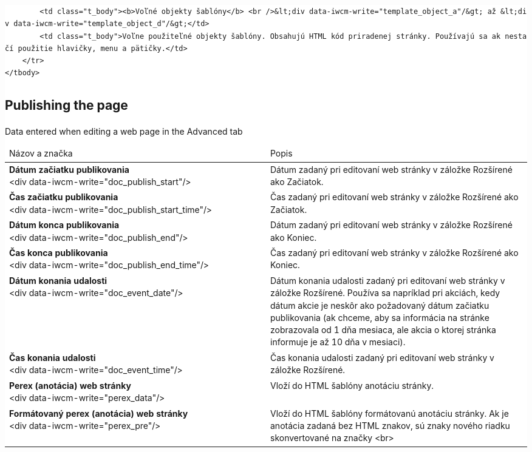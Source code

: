 			<td class="t_body"><b>Voľné objekty šablóny</b> <br />&lt;div data-iwcm-write="template_object_a"/&gt; až &lt;div data-iwcm-write="template_object_d"/&gt;</td>
			<td class="t_body">Voľne použiteľné objekty šablóny. Obsahujú HTML kód priradenej stránky. Používajú sa ak nestačí použitie hlavičky, menu a pätičky.</td>
		</tr>
	</tbody>
</table>

## Publishing the page

Data entered when editing a web page in the Advanced tab

<table width="100%" class="ramikTable">
	<thead>
		<tr>
			<td width="50%" class="head">Názov a značka</td>
			<td width="50%" class="head">Popis</td>
		</tr>
	</thead>
	<tbody>
		<tr>
			<td class="t_body"><b>Dátum začiatku publikovania</b> <br />&lt;div data-iwcm-write="doc_publish_start"/&gt;</td>
			<td class="t_body">Dátum zadaný pri editovaní web stránky v záložke Rozšírené ako Začiatok.</td>
		</tr>
		<tr>
			<td class="t_body"><b>Čas začiatku publikovania</b> <br />&lt;div data-iwcm-write="doc_publish_start_time"/&gt;</td>
			<td class="t_body">Čas zadaný pri editovaní web stránky v záložke Rozšírené ako Začiatok.</td>
		</tr>
		<tr>
			<td class="t_body"><b>Dátum konca publikovania</b> <br />&lt;div data-iwcm-write="doc_publish_end"/&gt;</td>
			<td class="t_body">Dátum zadaný pri editovaní web stránky v záložke Rozšírené ako Koniec.</td>
		</tr>
		<tr>
			<td class="t_body"><b>Čas konca publikovania</b> <br />&lt;div data-iwcm-write="doc_publish_end_time"/&gt;</td>
			<td class="t_body">Čas zadaný pri editovaní web stránky v záložke Rozšírené ako Koniec.</td>
		</tr>
		<tr>
			<td class="t_body"><b>Dátum konania udalosti</b> <br />&lt;div data-iwcm-write="doc_event_date"/&gt;</td>
			<td class="t_body">Dátum konania udalosti zadaný pri editovaní web stránky v záložke Rozšírené. Používa sa napríklad pri akciách, kedy dátum akcie je neskôr ako požadovaný dátum začiatku publikovania (ak chceme, aby sa informácia na stránke zobrazovala od 1 dňa mesiaca, ale akcia o ktorej stránka informuje je až 10 dňa v mesiaci).</td>
		</tr>
		<tr>
			<td class="t_body"><b>Čas konania udalosti</b> <br />&lt;div data-iwcm-write="doc_event_time"/&gt;</td>
			<td class="t_body">Čas konania udalosti zadaný pri editovaní web stránky v záložke Rozšírené.</td>
		</tr>
		<tr>
			<td class="t_body"><b>Perex (anotácia) web stránky</b> <br />&lt;div data-iwcm-write="perex_data"/&gt;</td>
			<td class="t_body">Vloží do HTML šablóny anotáciu stránky.</td>
		</tr>
		<tr>
			<td class="t_body"><b>Formátovaný perex (anotácia) web stránky</b> <br />&lt;div data-iwcm-write="perex_pre"/&gt;</td>
			<td class="t_body">Vloží do HTML šablóny formátovanú anotáciu stránky. Ak je anotácia zadaná bez HTML znakov, sú znaky nového riadku skonvertované na značky &lt;br&gt;</td>
		</tr>